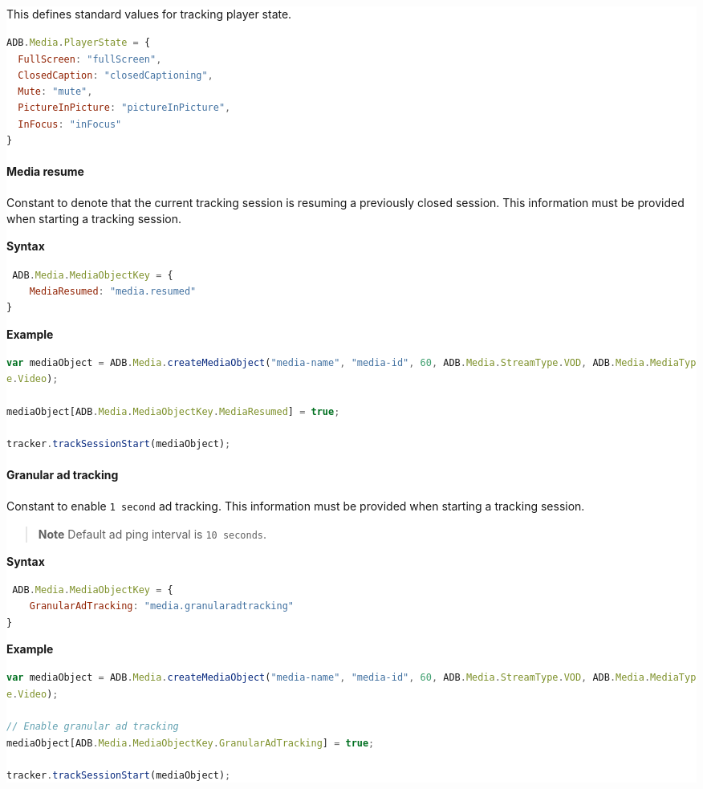This defines standard values for tracking player state.

```javascript
ADB.Media.PlayerState = {
  FullScreen: "fullScreen",
  ClosedCaption: "closedCaptioning",
  Mute: "mute",
  PictureInPicture: "pictureInPicture",
  InFocus: "inFocus"
}
```

#### Media resume

Constant to denote that the current tracking session is resuming a previously closed session. This information must be provided when starting a tracking session.

**Syntax**

```javascript
 ADB.Media.MediaObjectKey = {
    MediaResumed: "media.resumed"
}
```

**Example**

```javascript
var mediaObject = ADB.Media.createMediaObject("media-name", "media-id", 60, ADB.Media.StreamType.VOD, ADB.Media.MediaType.Video);

mediaObject[ADB.Media.MediaObjectKey.MediaResumed] = true;

tracker.trackSessionStart(mediaObject);
```

#### Granular ad tracking

Constant to enable `1 second` ad tracking. This information must be provided when starting a tracking session.

> **Note**
> Default ad ping interval is `10 seconds`.

**Syntax**

```javascript
 ADB.Media.MediaObjectKey = {
    GranularAdTracking: "media.granularadtracking"
}
```

**Example**

```javascript
var mediaObject = ADB.Media.createMediaObject("media-name", "media-id", 60, ADB.Media.StreamType.VOD, ADB.Media.MediaType.Video);

// Enable granular ad tracking
mediaObject[ADB.Media.MediaObjectKey.GranularAdTracking] = true;

tracker.trackSessionStart(mediaObject);
```


  [Media.TrackerConfig.Channel]: "custom_channel_name",
  [Media.TrackerConfig.PlayerName]: "custom_player_name",